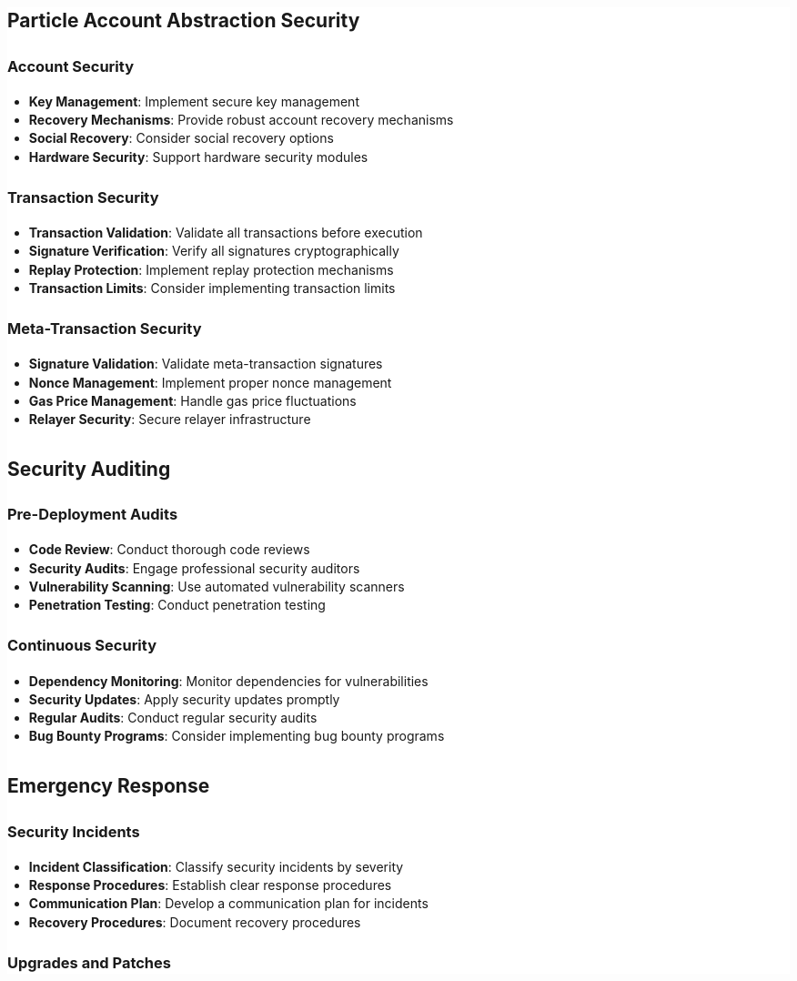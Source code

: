 ## Particle Account Abstraction Security

### Account Security

- **Key Management**: Implement secure key management
- **Recovery Mechanisms**: Provide robust account recovery mechanisms
- **Social Recovery**: Consider social recovery options
- **Hardware Security**: Support hardware security modules

### Transaction Security

- **Transaction Validation**: Validate all transactions before execution
- **Signature Verification**: Verify all signatures cryptographically
- **Replay Protection**: Implement replay protection mechanisms
- **Transaction Limits**: Consider implementing transaction limits

### Meta-Transaction Security

- **Signature Validation**: Validate meta-transaction signatures
- **Nonce Management**: Implement proper nonce management
- **Gas Price Management**: Handle gas price fluctuations
- **Relayer Security**: Secure relayer infrastructure

## Security Auditing

### Pre-Deployment Audits

- **Code Review**: Conduct thorough code reviews
- **Security Audits**: Engage professional security auditors
- **Vulnerability Scanning**: Use automated vulnerability scanners
- **Penetration Testing**: Conduct penetration testing

### Continuous Security

- **Dependency Monitoring**: Monitor dependencies for vulnerabilities
- **Security Updates**: Apply security updates promptly
- **Regular Audits**: Conduct regular security audits
- **Bug Bounty Programs**: Consider implementing bug bounty programs

## Emergency Response

### Security Incidents

- **Incident Classification**: Classify security incidents by severity
- **Response Procedures**: Establish clear response procedures
- **Communication Plan**: Develop a communication plan for incidents
- **Recovery Procedures**: Document recovery procedures

### Upgrades and Patches
